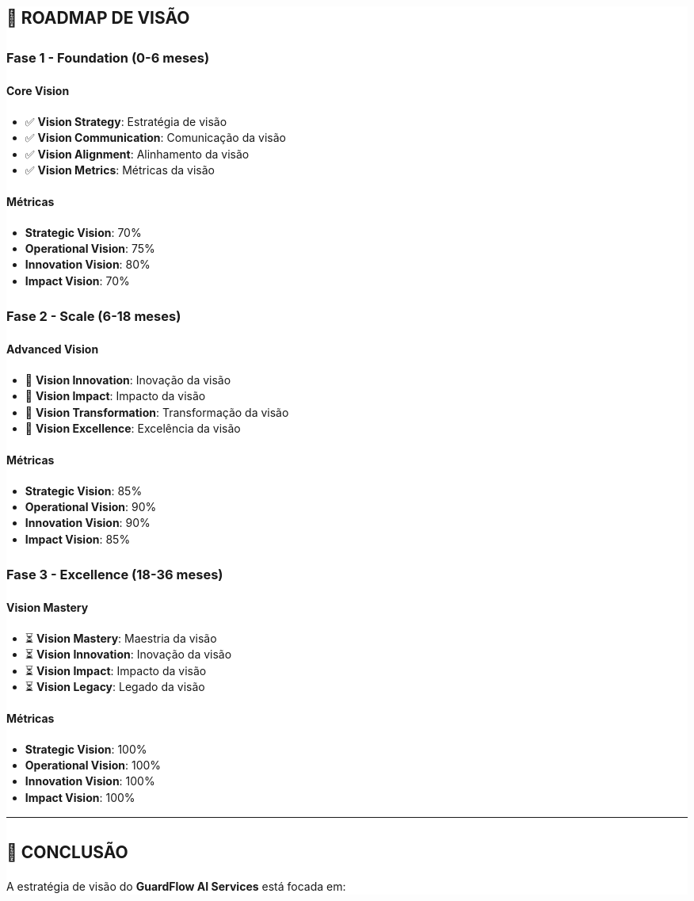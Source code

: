 ## 🎯 ROADMAP DE VISÃO

### **Fase 1 - Foundation (0-6 meses)**

#### **Core Vision**
- ✅ **Vision Strategy**: Estratégia de visão
- ✅ **Vision Communication**: Comunicação da visão
- ✅ **Vision Alignment**: Alinhamento da visão
- ✅ **Vision Metrics**: Métricas da visão

#### **Métricas**
- **Strategic Vision**: 70%
- **Operational Vision**: 75%
- **Innovation Vision**: 80%
- **Impact Vision**: 70%

### **Fase 2 - Scale (6-18 meses)**

#### **Advanced Vision**
- 🔄 **Vision Innovation**: Inovação da visão
- 🔄 **Vision Impact**: Impacto da visão
- 🔄 **Vision Transformation**: Transformação da visão
- 🔄 **Vision Excellence**: Excelência da visão

#### **Métricas**
- **Strategic Vision**: 85%
- **Operational Vision**: 90%
- **Innovation Vision**: 90%
- **Impact Vision**: 85%

### **Fase 3 - Excellence (18-36 meses)**

#### **Vision Mastery**
- ⏳ **Vision Mastery**: Maestria da visão
- ⏳ **Vision Innovation**: Inovação da visão
- ⏳ **Vision Impact**: Impacto da visão
- ⏳ **Vision Legacy**: Legado da visão

#### **Métricas**
- **Strategic Vision**: 100%
- **Operational Vision**: 100%
- **Innovation Vision**: 100%
- **Impact Vision**: 100%

---

## 🎯 CONCLUSÃO

A estratégia de visão do **GuardFlow AI Services** está focada em:
